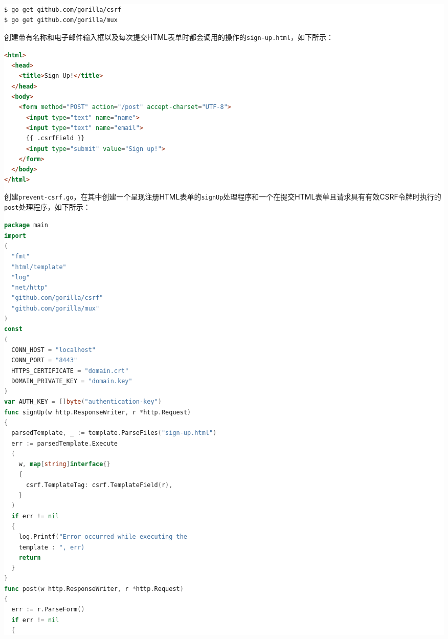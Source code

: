 ```bash
$ go get github.com/gorilla/csrf
$ go get github.com/gorilla/mux
```

创建带有名称和电子邮件输入框以及每次提交HTML表单时都会调用的操作的`sign-up.html`，如下所示：

```html
<html>
  <head>
    <title>Sign Up!</title>
  </head>
  <body>
    <form method="POST" action="/post" accept-charset="UTF-8">
      <input type="text" name="name">
      <input type="text" name="email">
      {{ .csrfField }}
      <input type="submit" value="Sign up!">
    </form>
  </body>
</html>
```

创建`prevent-csrf.go`，在其中创建一个呈现注册HTML表单的`signUp`处理程序和一个在提交HTML表单且请求具有有效CSRF令牌时执行的`post`处理程序，如下所示：

```go
package main
import
(
  "fmt"
  "html/template"
  "log"
  "net/http"
  "github.com/gorilla/csrf"
  "github.com/gorilla/mux"
)
const
(
  CONN_HOST = "localhost"
  CONN_PORT = "8443"
  HTTPS_CERTIFICATE = "domain.crt"
  DOMAIN_PRIVATE_KEY = "domain.key"
)
var AUTH_KEY = []byte("authentication-key")
func signUp(w http.ResponseWriter, r *http.Request)
{
  parsedTemplate, _ := template.ParseFiles("sign-up.html")
  err := parsedTemplate.Execute
  (
    w, map[string]interface{}
    {
      csrf.TemplateTag: csrf.TemplateField(r),
    }
  )
  if err != nil
  {
    log.Printf("Error occurred while executing the
    template : ", err)
    return
  }
}
func post(w http.ResponseWriter, r *http.Request)
{
  err := r.ParseForm()
  if err != nil
  {
```